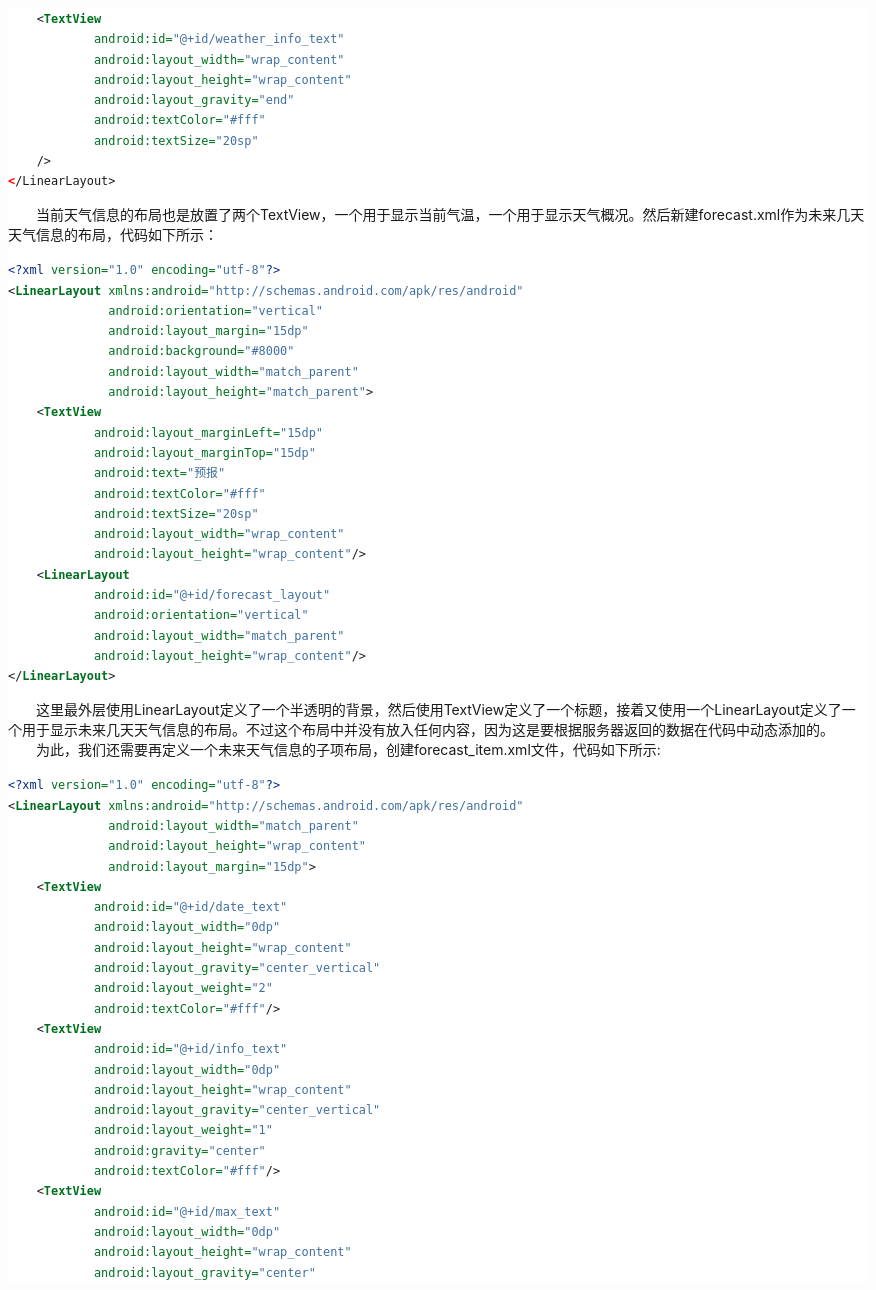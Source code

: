 ```xml
    <TextView
            android:id="@+id/weather_info_text"
            android:layout_width="wrap_content"
            android:layout_height="wrap_content"
            android:layout_gravity="end"
            android:textColor="#fff"
            android:textSize="20sp"
    />
</LinearLayout>
```
&emsp;&emsp;当前天气信息的布局也是放置了两个TextView，一个用于显示当前气温，一个用于显示天气概况。然后新建forecast.xml作为未来几天天气信息的布局，代码如下所示：  
```xml
<?xml version="1.0" encoding="utf-8"?>
<LinearLayout xmlns:android="http://schemas.android.com/apk/res/android"
              android:orientation="vertical"
              android:layout_margin="15dp"
              android:background="#8000"
              android:layout_width="match_parent"
              android:layout_height="match_parent">
    <TextView
            android:layout_marginLeft="15dp"
            android:layout_marginTop="15dp"
            android:text="预报"
            android:textColor="#fff"
            android:textSize="20sp"
            android:layout_width="wrap_content"
            android:layout_height="wrap_content"/>
    <LinearLayout
            android:id="@+id/forecast_layout"
            android:orientation="vertical"
            android:layout_width="match_parent"
            android:layout_height="wrap_content"/>
</LinearLayout>
```

&emsp;&emsp;这里最外层使用LinearLayout定义了一个半透明的背景，然后使用TextView定义了一个标题，接着又使用一个LinearLayout定义了一个用于显示未来几天天气信息的布局。不过这个布局中并没有放入任何内容，因为这是要根据服务器返回的数据在代码中动态添加的。  
&emsp;&emsp;为此，我们还需要再定义一个未来天气信息的子项布局，创建forecast_item.xml文件，代码如下所示:  
```xml
<?xml version="1.0" encoding="utf-8"?>
<LinearLayout xmlns:android="http://schemas.android.com/apk/res/android"
              android:layout_width="match_parent"
              android:layout_height="wrap_content"
              android:layout_margin="15dp">
    <TextView
            android:id="@+id/date_text"
            android:layout_width="0dp"
            android:layout_height="wrap_content"
            android:layout_gravity="center_vertical"
            android:layout_weight="2"
            android:textColor="#fff"/>
    <TextView
            android:id="@+id/info_text"
            android:layout_width="0dp"
            android:layout_height="wrap_content"
            android:layout_gravity="center_vertical"
            android:layout_weight="1"
            android:gravity="center"
            android:textColor="#fff"/>
    <TextView
            android:id="@+id/max_text"
            android:layout_width="0dp"
            android:layout_height="wrap_content"
            android:layout_gravity="center"
```